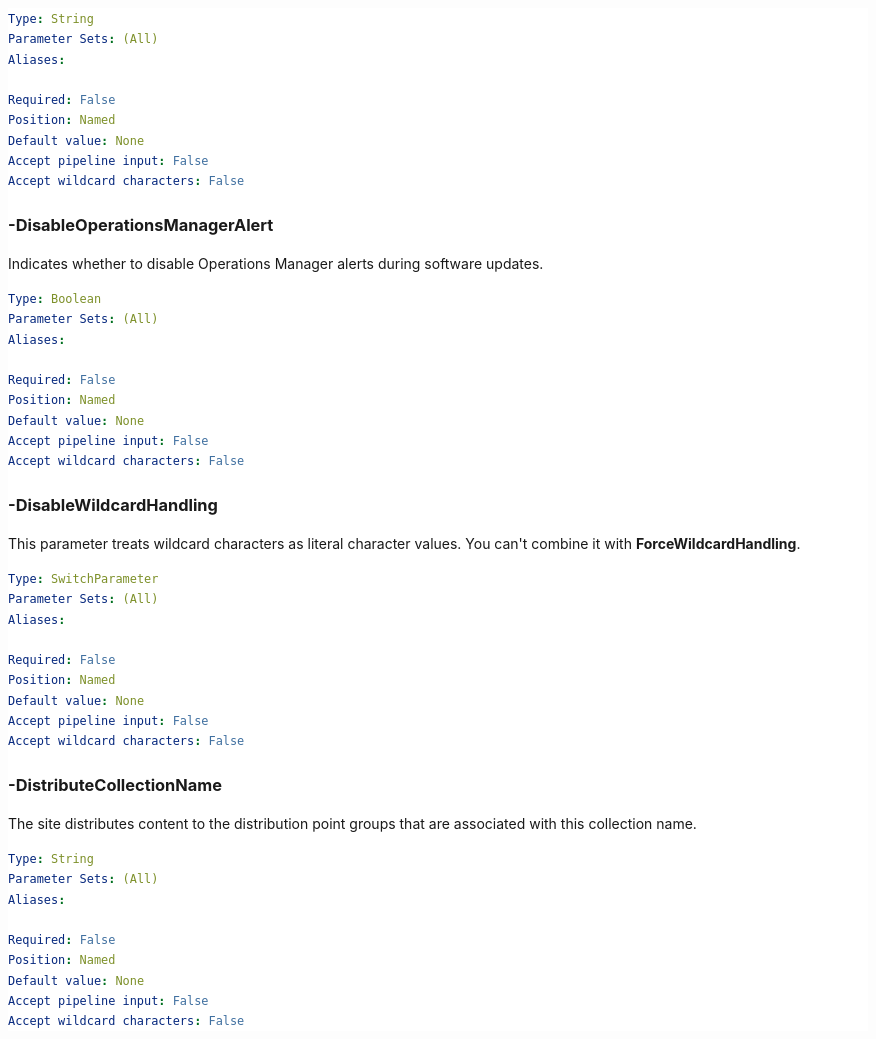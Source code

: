 ```yaml
Type: String
Parameter Sets: (All)
Aliases:

Required: False
Position: Named
Default value: None
Accept pipeline input: False
Accept wildcard characters: False
```

### -DisableOperationsManagerAlert

Indicates whether to disable Operations Manager alerts during software updates.

```yaml
Type: Boolean
Parameter Sets: (All)
Aliases:

Required: False
Position: Named
Default value: None
Accept pipeline input: False
Accept wildcard characters: False
```

### -DisableWildcardHandling

This parameter treats wildcard characters as literal character values. You can't combine it with **ForceWildcardHandling**.

```yaml
Type: SwitchParameter
Parameter Sets: (All)
Aliases:

Required: False
Position: Named
Default value: None
Accept pipeline input: False
Accept wildcard characters: False
```

### -DistributeCollectionName

The site distributes content to the distribution point groups that are associated with this collection name.

```yaml
Type: String
Parameter Sets: (All)
Aliases:

Required: False
Position: Named
Default value: None
Accept pipeline input: False
Accept wildcard characters: False
```
